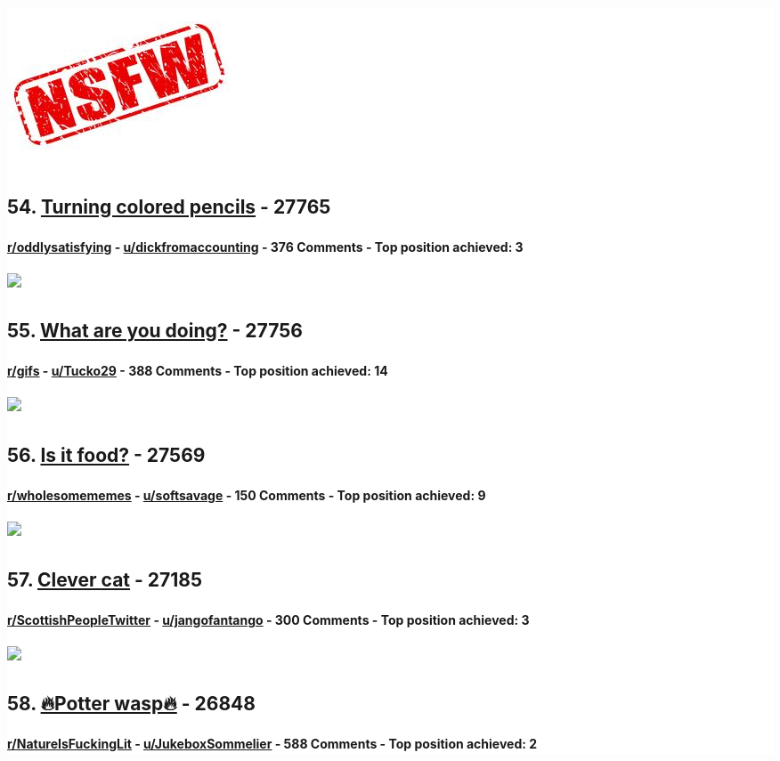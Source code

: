 <a href="https://i.redd.it/fz3ac0dk4ci01.jpg"><img src="https://github.com/mgerb/top-of-reddit/raw/master/nsfw.jpg"></img></a>

## 54. [Turning colored pencils](http://reddit.com/r/oddlysatisfying/comments/808uiy/turning_colored_pencils/) - 27765
#### [r/oddlysatisfying](http://reddit.com/r/oddlysatisfying) - [u/dickfromaccounting](http://reddit.com/u/dickfromaccounting) - 376 Comments - Top position achieved: 3

<a href="https://i.imgur.com/wr3GE7b.gifv"><img src="https://b.thumbs.redditmedia.com/xCHOKc3Gjm4ezwsJ4G9Rr71FXF0ruG_TIZhth_NsRaM.jpg"></img></a>

## 55. [What are you doing?](http://reddit.com/r/gifs/comments/8043vz/what_are_you_doing/) - 27756
#### [r/gifs](http://reddit.com/r/gifs) - [u/Tucko29](http://reddit.com/u/Tucko29) - 388 Comments - Top position achieved: 14

<a href="https://i.imgur.com/H4GfReZ.gifv"><img src="https://b.thumbs.redditmedia.com/TUBDIskXRm_Th25OG75ocY9cgbtWUZJDzdzLhKsVunk.jpg"></img></a>

## 56. [Is it food?](http://reddit.com/r/wholesomememes/comments/804nlb/is_it_food/) - 27569
#### [r/wholesomememes](http://reddit.com/r/wholesomememes) - [u/softsavage](http://reddit.com/u/softsavage) - 150 Comments - Top position achieved: 9

<a href="https://i.imgur.com/IF4BnHM.png"><img src="https://b.thumbs.redditmedia.com/8ieb5g72BoMlV7KLDjjs05HZRVzscQ12RxMReaIdmps.jpg"></img></a>

## 57. [Clever cat](http://reddit.com/r/ScottishPeopleTwitter/comments/802k4e/clever_cat/) - 27185
#### [r/ScottishPeopleTwitter](http://reddit.com/r/ScottishPeopleTwitter) - [u/jangofantango](http://reddit.com/u/jangofantango) - 300 Comments - Top position achieved: 3

<a href="https://i.redd.it/43tkwamqpai01.png"><img src="https://b.thumbs.redditmedia.com/CRjyya8lXaF1h_12ZIz_yx7UwKvzMx_ZW0VkU6FQxZk.jpg"></img></a>

## 58. [🔥Potter wasp🔥](http://reddit.com/r/NatureIsFuckingLit/comments/805yp1/potter_wasp/) - 26848
#### [r/NatureIsFuckingLit](http://reddit.com/r/NatureIsFuckingLit) - [u/JukeboxSommelier](http://reddit.com/u/JukeboxSommelier) - 588 Comments - Top position achieved: 2
